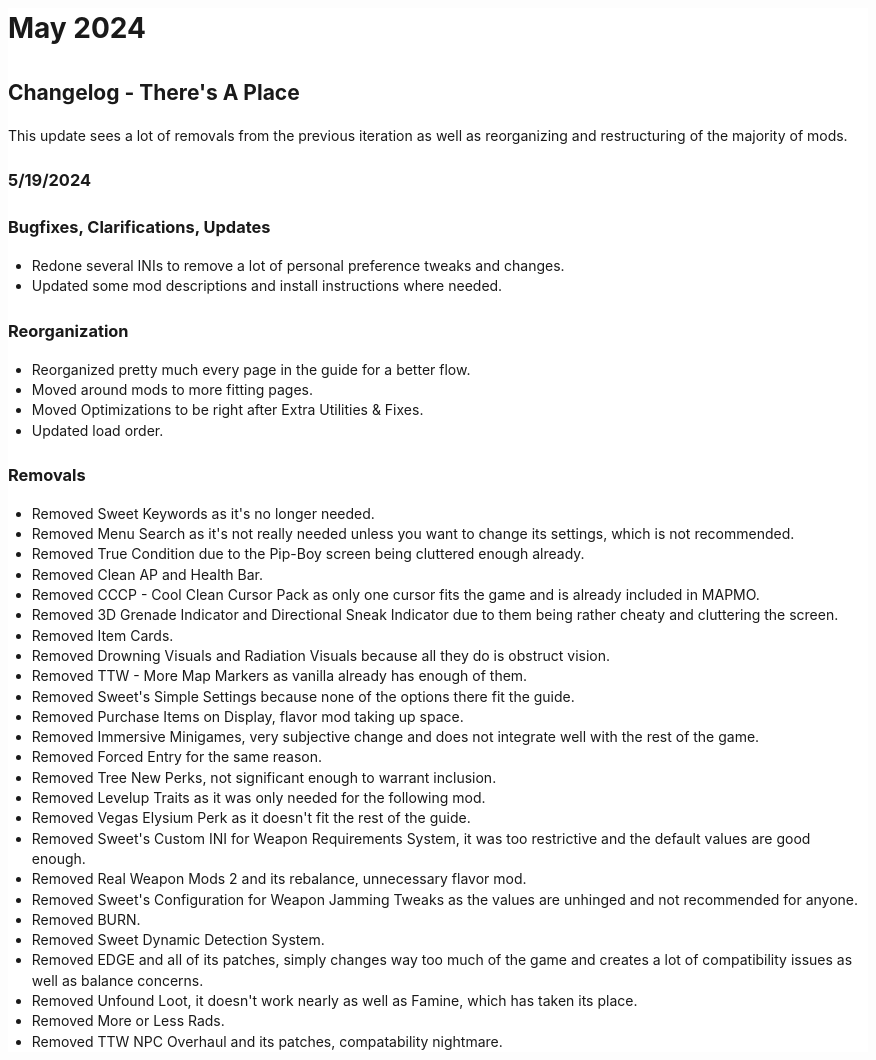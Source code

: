 # May 2024 

## Changelog - There's A Place

This update sees a lot of removals from the previous iteration as well as reorganizing and restructuring of the majority of mods.

### 5/19/2024

### Bugfixes, Clarifications, Updates
- Redone several INIs to remove a lot of personal preference tweaks and changes.
- Updated some mod descriptions and install instructions where needed.

### Reorganization
- Reorganized pretty much every page in the guide for a better flow.
- Moved around mods to more fitting pages.
- Moved Optimizations to be right after Extra Utilities & Fixes.
- Updated load order.

### Removals

- Removed Sweet Keywords as it's no longer needed.
- Removed Menu Search as it's not really needed unless you want to change its settings, which is not recommended.
- Removed True Condition due to the Pip-Boy screen being cluttered enough already.
- Removed Clean AP and Health Bar.
- Removed CCCP - Cool Clean Cursor Pack as only one cursor fits the game and is already included in MAPMO.
- Removed 3D Grenade Indicator and Directional Sneak Indicator due to them being rather cheaty and cluttering the screen.
- Removed Item Cards.
- Removed Drowning Visuals and Radiation Visuals because all they do is obstruct vision.
- Removed TTW - More Map Markers as vanilla already has enough of them.
- Removed Sweet's Simple Settings because none of the options there fit the guide.
- Removed Purchase Items on Display, flavor mod taking up space.
- Removed Immersive Minigames, very subjective change and does not integrate well with the rest of the game.
- Removed Forced Entry for the same reason.
- Removed Tree New Perks, not significant enough to warrant inclusion.
- Removed Levelup Traits as it was only needed for the following mod.
- Removed Vegas Elysium Perk as it doesn't fit the rest of the guide.
- Removed Sweet's Custom INI for Weapon Requirements System, it was too restrictive and the default values are good enough.
- Removed Real Weapon Mods 2 and its rebalance, unnecessary flavor mod.
- Removed Sweet's Configuration for Weapon Jamming Tweaks as the values are unhinged and not recommended for anyone.
- Removed BURN.
- Removed Sweet Dynamic Detection System.
- Removed EDGE and all of its patches, simply changes way too much of the game and creates a lot of compatibility issues as well as balance concerns.
- Removed Unfound Loot, it doesn't work nearly as well as Famine, which has taken its place.
- Removed More or Less Rads.
- Removed TTW NPC Overhaul and its patches, compatability nightmare.
